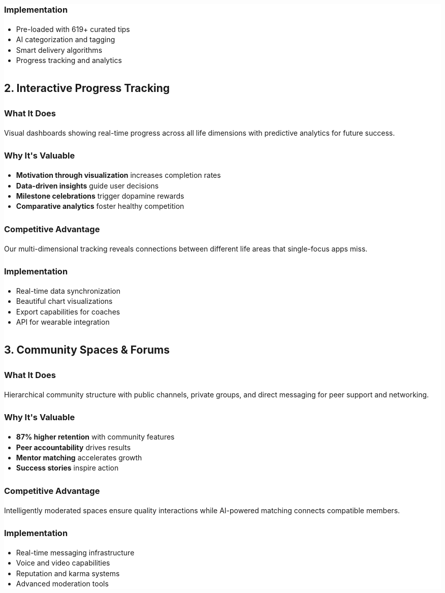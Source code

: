 ### Implementation
- Pre-loaded with 619+ curated tips
- AI categorization and tagging
- Smart delivery algorithms
- Progress tracking and analytics

## 2. Interactive Progress Tracking
### What It Does
Visual dashboards showing real-time progress across all life dimensions with predictive analytics for future success.

### Why It's Valuable
- **Motivation through visualization** increases completion rates
- **Data-driven insights** guide user decisions
- **Milestone celebrations** trigger dopamine rewards
- **Comparative analytics** foster healthy competition

### Competitive Advantage
Our multi-dimensional tracking reveals connections between different life areas that single-focus apps miss.

### Implementation
- Real-time data synchronization
- Beautiful chart visualizations
- Export capabilities for coaches
- API for wearable integration

## 3. Community Spaces & Forums
### What It Does
Hierarchical community structure with public channels, private groups, and direct messaging for peer support and networking.

### Why It's Valuable
- **87% higher retention** with community features
- **Peer accountability** drives results
- **Mentor matching** accelerates growth
- **Success stories** inspire action

### Competitive Advantage
Intelligently moderated spaces ensure quality interactions while AI-powered matching connects compatible members.

### Implementation
- Real-time messaging infrastructure
- Voice and video capabilities
- Reputation and karma systems
- Advanced moderation tools

